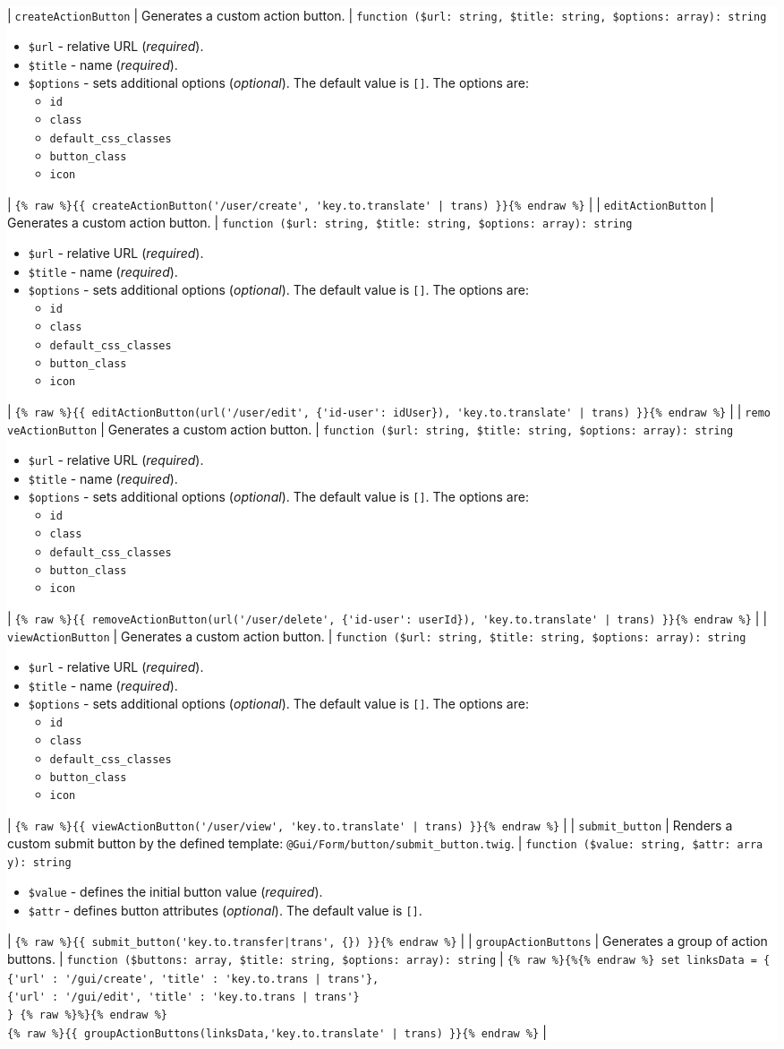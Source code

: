 | `createActionButton` | Generates a custom action button. | `function ($url: string, $title: string, $options: array): string`<ul><li>`$url` - relative URL (*required*).</li><li>`$title` - name (*required*).</li><li>`$options` - sets additional options (*optional*). The default value is `[]`. The options are:<ul><li>`id`</li><li>`class`</li><li>`default_css_classes`</li><li>`button_class`</li><li>`icon`</li></ul></li></ul> | `{% raw %}{{ createActionButton('/user/create', 'key.to.translate' | trans) }}{% endraw %}` |
| `editActionButton` | Generates a custom action button. | `function ($url: string, $title: string, $options: array): string`<ul><li>`$url` - relative URL (*required*).</li><li>`$title` - name (*required*).</li><li>`$options` - sets additional options (*optional*). The default value is `[]`. The options are:<ul><li>`id`</li><li>`class`</li><li>`default_css_classes`</li><li>`button_class`</li><li>`icon`</li></ul></li></ul> | `{% raw %}{{ editActionButton(url('/user/edit', {'id-user': idUser}), 'key.to.translate' | trans) }}{% endraw %}` |
| `removeActionButton` | Generates a custom action button. | `function ($url: string, $title: string, $options: array): string`<ul><li>`$url` - relative URL (*required*).</li><li>`$title` - name (*required*).</li><li>`$options` - sets additional options (*optional*). The default value is `[]`. The options are:<ul><li>`id`</li><li>`class`</li><li>`default_css_classes`</li><li>`button_class`</li><li>`icon`</li></ul></li></ul> | `{% raw %}{{ removeActionButton(url('/user/delete', {'id-user': userId}), 'key.to.translate' | trans) }}{% endraw %}` |
| `viewActionButton` | Generates a custom action button. | `function ($url: string, $title: string, $options: array): string`<ul><li>`$url` - relative URL (*required*).</li><li>`$title` - name (*required*).</li><li>`$options` - sets additional options (*optional*). The default value is `[]`. The options are:<ul><li>`id`</li><li>`class`</li><li>`default_css_classes`</li><li>`button_class`</li><li>`icon`</li></ul></li></ul> | `{% raw %}{{ viewActionButton('/user/view', 'key.to.translate' | trans) }}{% endraw %}` |
| `submit_button` | Renders a custom submit button by the defined template: `@Gui/Form/button/submit_button.twig`. | `function ($value: string, $attr: array): string`<ul><li>`$value` - defines the initial button value (*required*).</li><li>`$attr` - defines button attributes (*optional*). The default value is `[]`.</li></ul> | `{% raw %}{{ submit_button('key.to.transfer|trans', {}) }}{% endraw %}` |
| `groupActionButtons` | Generates a group of action buttons. | `function ($buttons: array, $title: string, $options: array): string` | `{% raw %}{%{% endraw %} set linksData = {`<br>`{'url' : '/gui/create', 'title' : 'key.to.trans | trans'},`<br>`{'url' : '/gui/edit', 'title' : 'key.to.trans | trans'}`<br>`} {% raw %}%}{% endraw %}`<br>`{% raw %}{{ groupActionButtons(linksData,'key.to.translate' | trans) }}{% endraw %}` |
